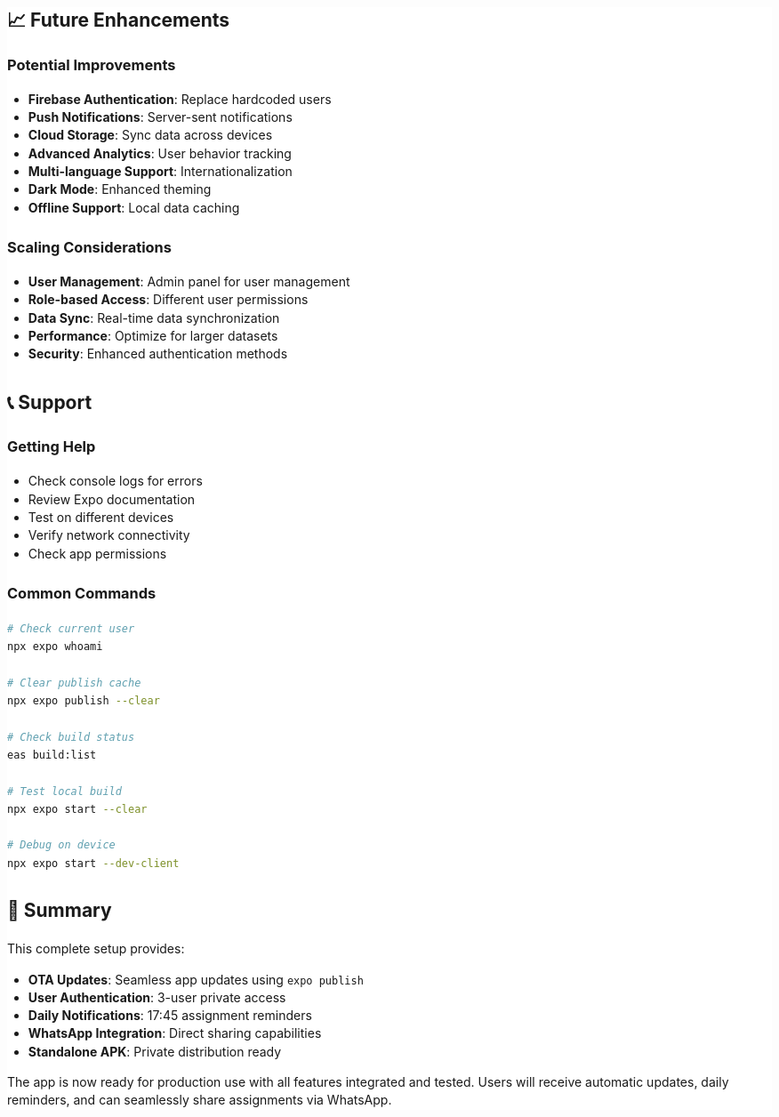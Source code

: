 ## 📈 Future Enhancements

### Potential Improvements
- **Firebase Authentication**: Replace hardcoded users
- **Push Notifications**: Server-sent notifications
- **Cloud Storage**: Sync data across devices
- **Advanced Analytics**: User behavior tracking
- **Multi-language Support**: Internationalization
- **Dark Mode**: Enhanced theming
- **Offline Support**: Local data caching

### Scaling Considerations
- **User Management**: Admin panel for user management
- **Role-based Access**: Different user permissions
- **Data Sync**: Real-time data synchronization
- **Performance**: Optimize for larger datasets
- **Security**: Enhanced authentication methods

## 📞 Support

### Getting Help
- Check console logs for errors
- Review Expo documentation
- Test on different devices
- Verify network connectivity
- Check app permissions

### Common Commands
```bash
# Check current user
npx expo whoami

# Clear publish cache
npx expo publish --clear

# Check build status
eas build:list

# Test local build
npx expo start --clear

# Debug on device
npx expo start --dev-client
```

## 📝 Summary

This complete setup provides:
- **OTA Updates**: Seamless app updates using `expo publish`
- **User Authentication**: 3-user private access
- **Daily Notifications**: 17:45 assignment reminders
- **WhatsApp Integration**: Direct sharing capabilities
- **Standalone APK**: Private distribution ready

The app is now ready for production use with all features integrated and tested. Users will receive automatic updates, daily reminders, and can seamlessly share assignments via WhatsApp.